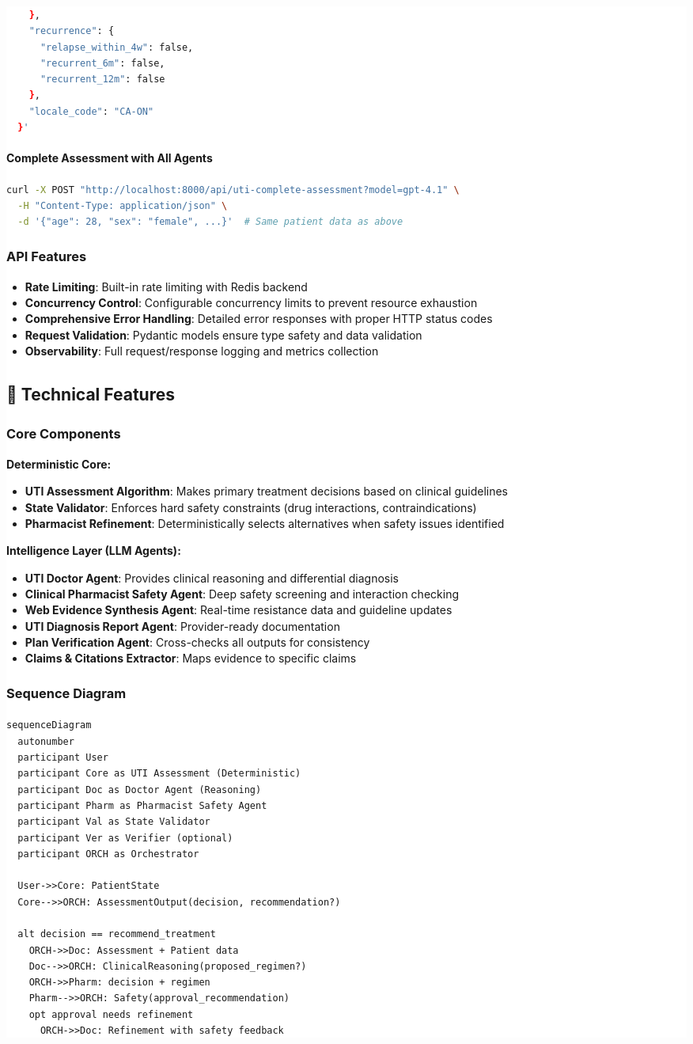 ```bash
    },
    "recurrence": {
      "relapse_within_4w": false,
      "recurrent_6m": false,
      "recurrent_12m": false
    },
    "locale_code": "CA-ON"
  }'
```

#### Complete Assessment with All Agents
```bash
curl -X POST "http://localhost:8000/api/uti-complete-assessment?model=gpt-4.1" \
  -H "Content-Type: application/json" \
  -d '{"age": 28, "sex": "female", ...}'  # Same patient data as above
```

### API Features
- **Rate Limiting**: Built-in rate limiting with Redis backend
- **Concurrency Control**: Configurable concurrency limits to prevent resource exhaustion
- **Comprehensive Error Handling**: Detailed error responses with proper HTTP status codes
- **Request Validation**: Pydantic models ensure type safety and data validation
- **Observability**: Full request/response logging and metrics collection

## 🔧 Technical Features

### Core Components

**Deterministic Core:**
- **UTI Assessment Algorithm**: Makes primary treatment decisions based on clinical guidelines
- **State Validator**: Enforces hard safety constraints (drug interactions, contraindications)
- **Pharmacist Refinement**: Deterministically selects alternatives when safety issues identified

**Intelligence Layer (LLM Agents):**
- **UTI Doctor Agent**: Provides clinical reasoning and differential diagnosis
- **Clinical Pharmacist Safety Agent**: Deep safety screening and interaction checking
- **Web Evidence Synthesis Agent**: Real-time resistance data and guideline updates
- **UTI Diagnosis Report Agent**: Provider-ready documentation
- **Plan Verification Agent**: Cross-checks all outputs for consistency
- **Claims & Citations Extractor**: Maps evidence to specific claims

### Sequence Diagram

```mermaid
sequenceDiagram
  autonumber
  participant User
  participant Core as UTI Assessment (Deterministic)
  participant Doc as Doctor Agent (Reasoning)
  participant Pharm as Pharmacist Safety Agent
  participant Val as State Validator
  participant Ver as Verifier (optional)
  participant ORCH as Orchestrator

  User->>Core: PatientState
  Core-->>ORCH: AssessmentOutput(decision, recommendation?)

  alt decision == recommend_treatment
    ORCH->>Doc: Assessment + Patient data
    Doc-->>ORCH: ClinicalReasoning(proposed_regimen?)
    ORCH->>Pharm: decision + regimen
    Pharm-->>ORCH: Safety(approval_recommendation)
    opt approval needs refinement
      ORCH->>Doc: Refinement with safety feedback
```